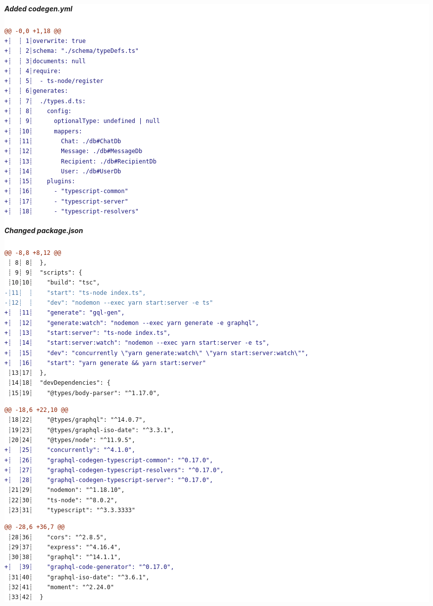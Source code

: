 ##### Added codegen.yml
```diff
@@ -0,0 +1,18 @@
+┊  ┊ 1┊overwrite: true
+┊  ┊ 2┊schema: "./schema/typeDefs.ts"
+┊  ┊ 3┊documents: null
+┊  ┊ 4┊require:
+┊  ┊ 5┊  - ts-node/register
+┊  ┊ 6┊generates:
+┊  ┊ 7┊  ./types.d.ts:
+┊  ┊ 8┊    config:
+┊  ┊ 9┊      optionalType: undefined | null
+┊  ┊10┊      mappers:
+┊  ┊11┊        Chat: ./db#ChatDb
+┊  ┊12┊        Message: ./db#MessageDb
+┊  ┊13┊        Recipient: ./db#RecipientDb
+┊  ┊14┊        User: ./db#UserDb
+┊  ┊15┊    plugins:
+┊  ┊16┊      - "typescript-common"
+┊  ┊17┊      - "typescript-server"
+┊  ┊18┊      - "typescript-resolvers"
```

##### Changed package.json
```diff
@@ -8,8 +8,12 @@
 ┊ 8┊ 8┊  },
 ┊ 9┊ 9┊  "scripts": {
 ┊10┊10┊    "build": "tsc",
-┊11┊  ┊    "start": "ts-node index.ts",
-┊12┊  ┊    "dev": "nodemon --exec yarn start:server -e ts"
+┊  ┊11┊    "generate": "gql-gen",
+┊  ┊12┊    "generate:watch": "nodemon --exec yarn generate -e graphql",
+┊  ┊13┊    "start:server": "ts-node index.ts",
+┊  ┊14┊    "start:server:watch": "nodemon --exec yarn start:server -e ts",
+┊  ┊15┊    "dev": "concurrently \"yarn generate:watch\" \"yarn start:server:watch\"",
+┊  ┊16┊    "start": "yarn generate && yarn start:server"
 ┊13┊17┊  },
 ┊14┊18┊  "devDependencies": {
 ┊15┊19┊    "@types/body-parser": "^1.17.0",
```
```diff
@@ -18,6 +22,10 @@
 ┊18┊22┊    "@types/graphql": "^14.0.7",
 ┊19┊23┊    "@types/graphql-iso-date": "^3.3.1",
 ┊20┊24┊    "@types/node": "^11.9.5",
+┊  ┊25┊    "concurrently": "^4.1.0",
+┊  ┊26┊    "graphql-codegen-typescript-common": "^0.17.0",
+┊  ┊27┊    "graphql-codegen-typescript-resolvers": "^0.17.0",
+┊  ┊28┊    "graphql-codegen-typescript-server": "^0.17.0",
 ┊21┊29┊    "nodemon": "^1.18.10",
 ┊22┊30┊    "ts-node": "^8.0.2",
 ┊23┊31┊    "typescript": "^3.3.3333"
```
```diff
@@ -28,6 +36,7 @@
 ┊28┊36┊    "cors": "^2.8.5",
 ┊29┊37┊    "express": "^4.16.4",
 ┊30┊38┊    "graphql": "^14.1.1",
+┊  ┊39┊    "graphql-code-generator": "^0.17.0",
 ┊31┊40┊    "graphql-iso-date": "^3.6.1",
 ┊32┊41┊    "moment": "^2.24.0"
 ┊33┊42┊  }
```
